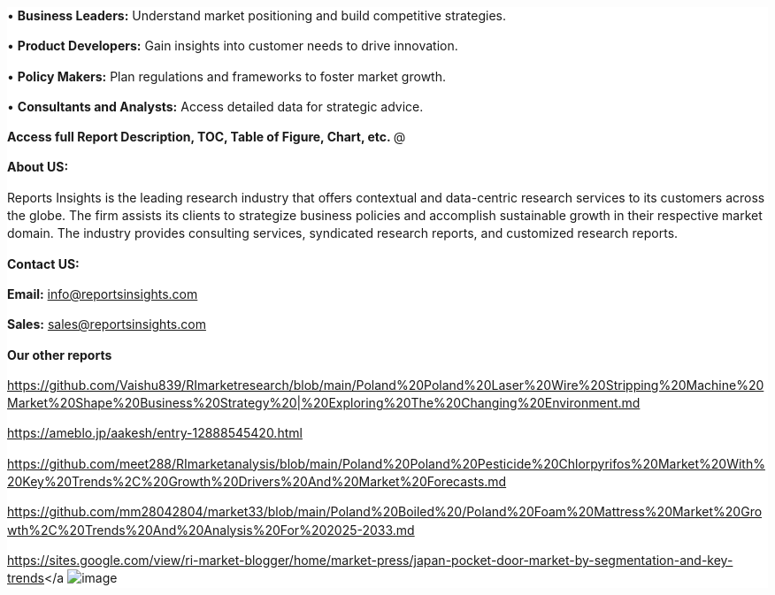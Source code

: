 • <strong>Business Leaders:</strong> Understand market positioning and build competitive strategies.

• <strong>Product Developers:</strong> Gain insights into customer needs to drive innovation.

• <strong>Policy Makers:</strong> Plan regulations and frameworks to foster market growth.

• <strong>Consultants and Analysts:</strong> Access detailed data for strategic advice.
</ul>
<strong>Access full Report Description, TOC, Table of Figure, Chart, etc. </strong>@  <a href= style=color:#0000ff;></a></font>

<strong><strong>About US</strong>:</strong>

Reports Insights is the leading research industry that offers contextual and data-centric research services to its customers across the globe. The firm assists its clients to strategize business policies and accomplish sustainable growth in their respective market domain. The industry provides consulting services, syndicated research reports, and customized research reports.

<strong>Contact US:</strong>

<p class=""""><b>Email:</b> <a href=mailto:info@reportsinsights.com>info@reportsinsights.com</a></p>
<p class=""""><b>Sales:</b> <a href=mailto:sales@reportsinsights.com>sales@reportsinsights.com</a></p>

<strong>Our other reports</strong>

<a href=https://github.com/Vaishu839/RImarketresearch/blob/main/Poland%20Poland%20Laser%20Wire%20Stripping%20Machine%20Market%20Shape%20Business%20Strategy%20|%20Exploring%20The%20Changing%20Environment.md>https://github.com/Vaishu839/RImarketresearch/blob/main/Poland%20Poland%20Laser%20Wire%20Stripping%20Machine%20Market%20Shape%20Business%20Strategy%20|%20Exploring%20The%20Changing%20Environment.md</a>

<a href=https://ameblo.jp/aakesh/entry-12888545420.html>https://ameblo.jp/aakesh/entry-12888545420.html</a>

<a href=https://github.com/meet288/RImarketanalysis/blob/main/Poland%20Poland%20Pesticide%20Chlorpyrifos%20Market%20With%20Key%20Trends%2C%20Growth%20Drivers%20And%20Market%20Forecasts.md>https://github.com/meet288/RImarketanalysis/blob/main/Poland%20Poland%20Pesticide%20Chlorpyrifos%20Market%20With%20Key%20Trends%2C%20Growth%20Drivers%20And%20Market%20Forecasts.md</a>

<a href=https://github.com/mm28042804/market33/blob/main/Poland%20Boiled%20/Poland%20Foam%20Mattress%20Market%20Growth%2C%20Trends%20And%20Analysis%20For%202025-2033.md>https://github.com/mm28042804/market33/blob/main/Poland%20Boiled%20/Poland%20Foam%20Mattress%20Market%20Growth%2C%20Trends%20And%20Analysis%20For%202025-2033.md</a>

<a href=https://sites.google.com/view/ri-market-blogger/home/market-press/japan-pocket-door-market-by-segmentation-and-key-trends>https://sites.google.com/view/ri-market-blogger/home/market-press/japan-pocket-door-market-by-segmentation-and-key-trends</a
![image](https://github.com/user-attachments/assets/ab8fbf82-8415-49b2-9f2d-5f575f5759dc)
